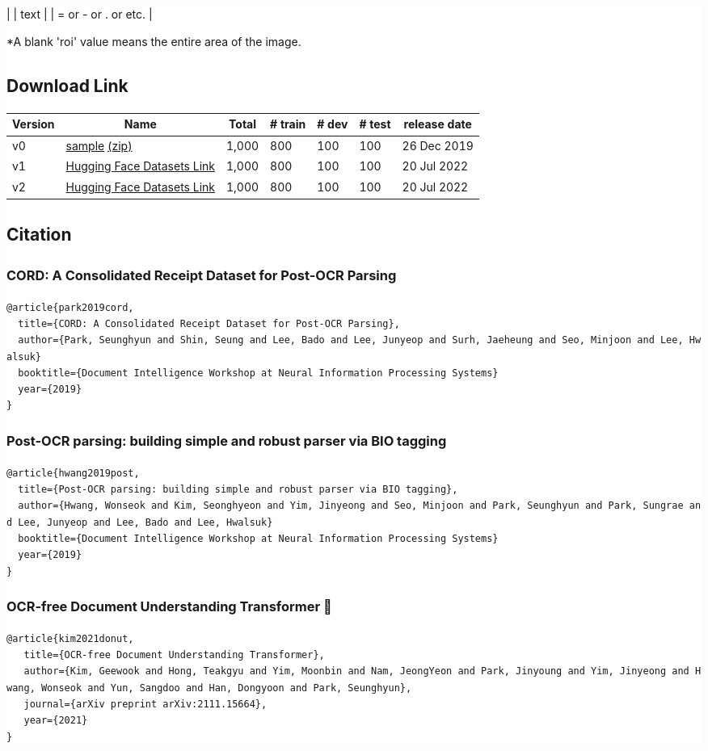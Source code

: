 |                  | text       |        | = or - or . or etc.                                        |

*A blank 'roi' value means the entire area of the image.



## Download Link

| Version | Name | Total | # train | # dev  | # test | release date |
| -- | -- | -- | -- | -- | -- | -- |
| v0 | [sample](https://drive.google.com/drive/folders/1_r2rgPKBqqFmEFoNvz2lQGfIIfRALJ_W?usp=sharin) [(zip)](https://drive.google.com/drive/folders/14OEWr86qotVBMAsWk7lymMytxn5u-kM6?usp=sharing)| 1,000 | 800 | 100 | 100 | 26 Dec 2019 |
| v1 | [Hugging Face Datasets Link](https://huggingface.co/datasets/naver-clova-ix/cord-v1)| 1,000 | 800 | 100 | 100 | 20 Jul 2022 |
| v2 | [Hugging Face Datasets Link](https://huggingface.co/datasets/naver-clova-ix/cord-v2)| 1,000 | 800 | 100 | 100 | 20 Jul 2022 |




## Citation

### CORD: A Consolidated Receipt Dataset for Post-OCR Parsing
```
@article{park2019cord,
  title={CORD: A Consolidated Receipt Dataset for Post-OCR Parsing},
  author={Park, Seunghyun and Shin, Seung and Lee, Bado and Lee, Junyeop and Surh, Jaeheung and Seo, Minjoon and Lee, Hwalsuk}
  booktitle={Document Intelligence Workshop at Neural Information Processing Systems}
  year={2019}
}
```
### Post-OCR parsing: building simple and robust parser via BIO tagging

```
@article{hwang2019post,
  title={Post-OCR parsing: building simple and robust parser via BIO tagging},
  author={Hwang, Wonseok and Kim, Seonghyeon and Yim, Jinyeong and Seo, Minjoon and Park, Seunghyun and Park, Sungrae and Lee, Junyeop and Lee, Bado and Lee, Hwalsuk}
  booktitle={Document Intelligence Workshop at Neural Information Processing Systems}
  year={2019}
}
``` 
### OCR-free Document Understanding Transformer 🍩

```
@article{kim2021donut,
   title={OCR-free Document Understanding Transformer},
   author={Kim, Geewook and Hong, Teakgyu and Yim, Moonbin and Nam, JeongYeon and Park, Jinyoung and Yim, Jinyeong and Hwang, Wonseok and Yun, Sangdoo and Han, Dongyoon and Park, Seunghyun},
   journal={arXiv preprint arXiv:2111.15664},
   year={2021}
}
```
